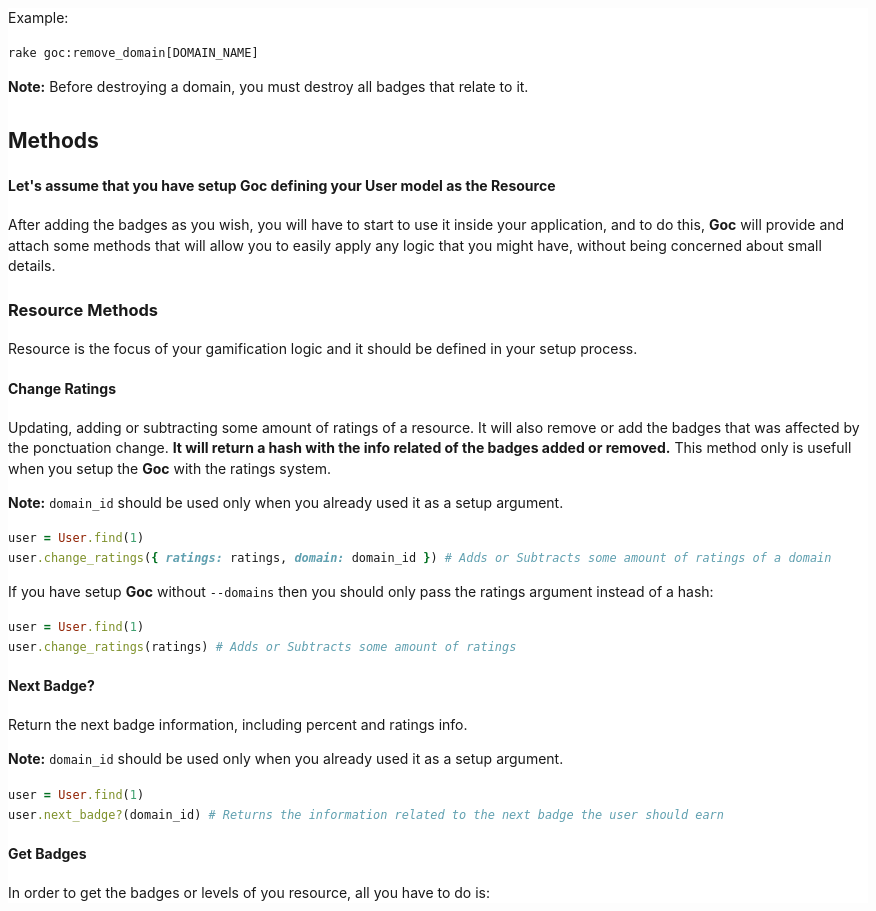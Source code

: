 Example:

    rake goc:remove_domain[DOMAIN_NAME]

**Note:** Before destroying a domain, you must destroy all badges that relate to it.

## Methods

#### Let's assume that you have setup Goc defining your **User** model as the **Resource**

After adding the badges as you wish, you will have to start to use it inside your application,
and to do this, **Goc** will provide and attach some methods that will allow you to easily apply
any logic that you might have, without being concerned about small details.

### Resource Methods

Resource is the focus of your gamification logic and it should be defined in your setup process.

#### Change Ratings

Updating, adding or subtracting some amount of ratings of a resource. It will also remove or add the badges that was affected by the ponctuation change. **It will return a hash with the info related of the badges added or removed.** This method only is usefull when you setup the **Goc** with the ratings system.

**Note:** `domain_id` should be used only when you already used it as a setup argument.

```ruby
user = User.find(1)
user.change_ratings({ ratings: ratings, domain: domain_id }) # Adds or Subtracts some amount of ratings of a domain
```

If you have setup **Goc** without `--domains` then you should only pass the ratings argument instead of a hash:

```ruby
user = User.find(1)
user.change_ratings(ratings) # Adds or Subtracts some amount of ratings
```

#### Next Badge?

Return the next badge information, including percent and ratings info.

**Note:** `domain_id` should be used only when you already used it as a setup argument.

```ruby
user = User.find(1)
user.next_badge?(domain_id) # Returns the information related to the next badge the user should earn
```

#### Get Badges

In order to get the badges or levels of you resource, all you have to do is:
